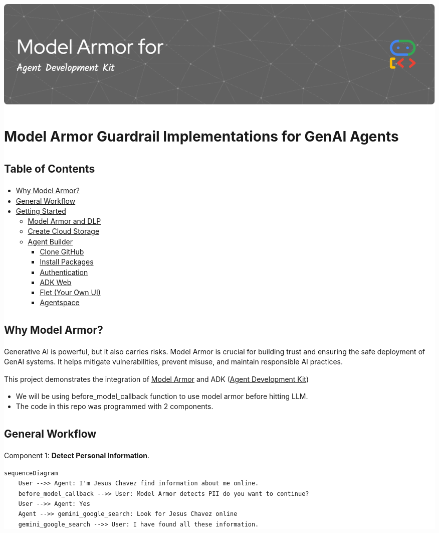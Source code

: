 ![logo](./readme_artifacts/github-header-image.png)

# Model Armor Guardrail Implementations for GenAI Agents

[//]: # (![cloud_armor.jpeg]&#40;readme_artifacts/cloud_armor.jpeg&#41;)

## Table of Contents


- [Why Model Armor?](#why-model-armor)
- [General Workflow](#general-workflow)
- [Getting Started](#getting-started)
  - [Model Armor and DLP](#model-armor-and-data-loss-prevention)
  - [Create Cloud Storage](#create-a-gcs-bucket-for-staging)
  - [Agent Builder](#agent-builder)
    - [Clone GitHub](#clone-github-repo)
    - [Install Packages](#install-packages)
    - [Authentication](#authentication)
    - [ADK Web](#adk-web)
    - [Flet (Your Own UI)](#flet-your-own-ui)
    - [Agentspace](#agentspace)

## Why Model Armor?

Generative AI is powerful, but it also carries risks. Model Armor is crucial for building trust and ensuring the safe deployment of GenAI systems. It helps mitigate vulnerabilities, prevent misuse, and maintain responsible AI practices.

This project demonstrates the integration of [Model Armor](https://cloud.google.com/security-command-center/docs/model-armor-overview) and ADK ([Agent Development Kit](https://google.github.io/adk-docs/))

- We will be using before_model_callback function to use model armor before hitting LLM.
- The code in this repo was programmed with 2 components.

## General Workflow

Component 1: **Detect Personal Information**.
```mermaid
sequenceDiagram
    User -->> Agent: I'm Jesus Chavez find information about me online.
    before_model_callback -->> User: Model Armor detects PII do you want to continue?
    User -->> Agent: Yes
    Agent -->> gemini_google_search: Look for Jesus Chavez online
    gemini_google_search -->> User: I have found all these information.
```
